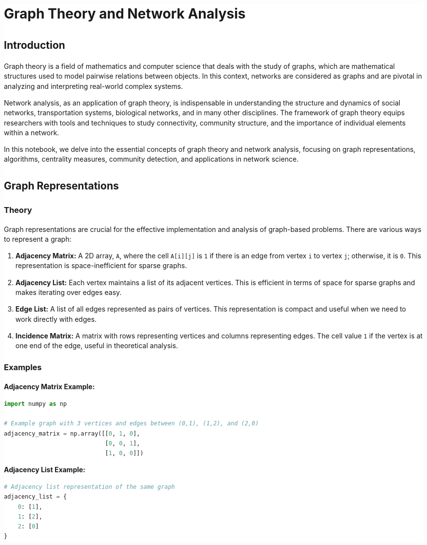 # Graph Theory and Network Analysis

## Introduction

Graph theory is a field of mathematics and computer science that deals with the study of graphs, which are mathematical structures used to model pairwise relations between objects. In this context, networks are considered as graphs and are pivotal in analyzing and interpreting real-world complex systems.

Network analysis, as an application of graph theory, is indispensable in understanding the structure and dynamics of social networks, transportation systems, biological networks, and in many other disciplines. The framework of graph theory equips researchers with tools and techniques to study connectivity, community structure, and the importance of individual elements within a network.

In this notebook, we delve into the essential concepts of graph theory and network analysis, focusing on graph representations, algorithms, centrality measures, community detection, and applications in network science. 

## Graph Representations

### Theory

Graph representations are crucial for the effective implementation and analysis of graph-based problems. There are various ways to represent a graph:

1. **Adjacency Matrix:** A 2D array, `A`, where the cell `A[i][j]` is `1` if there is an edge from vertex `i` to vertex `j`; otherwise, it is `0`. This representation is space-inefficient for sparse graphs.
   
2. **Adjacency List:** Each vertex maintains a list of its adjacent vertices. This is efficient in terms of space for sparse graphs and makes iterating over edges easy.

3. **Edge List:** A list of all edges represented as pairs of vertices. This representation is compact and useful when we need to work directly with edges.

4. **Incidence Matrix:** A matrix with rows representing vertices and columns representing edges. The cell value `1` if the vertex is at one end of the edge, useful in theoretical analysis.

### Examples

**Adjacency Matrix Example:**
```python
import numpy as np

# Example graph with 3 vertices and edges between (0,1), (1,2), and (2,0)
adjacency_matrix = np.array([[0, 1, 0],
                             [0, 0, 1],
                             [1, 0, 0]])
```

**Adjacency List Example:**
```python
# Adjacency list representation of the same graph
adjacency_list = {
    0: [1],
    1: [2],
    2: [0]
}
```
